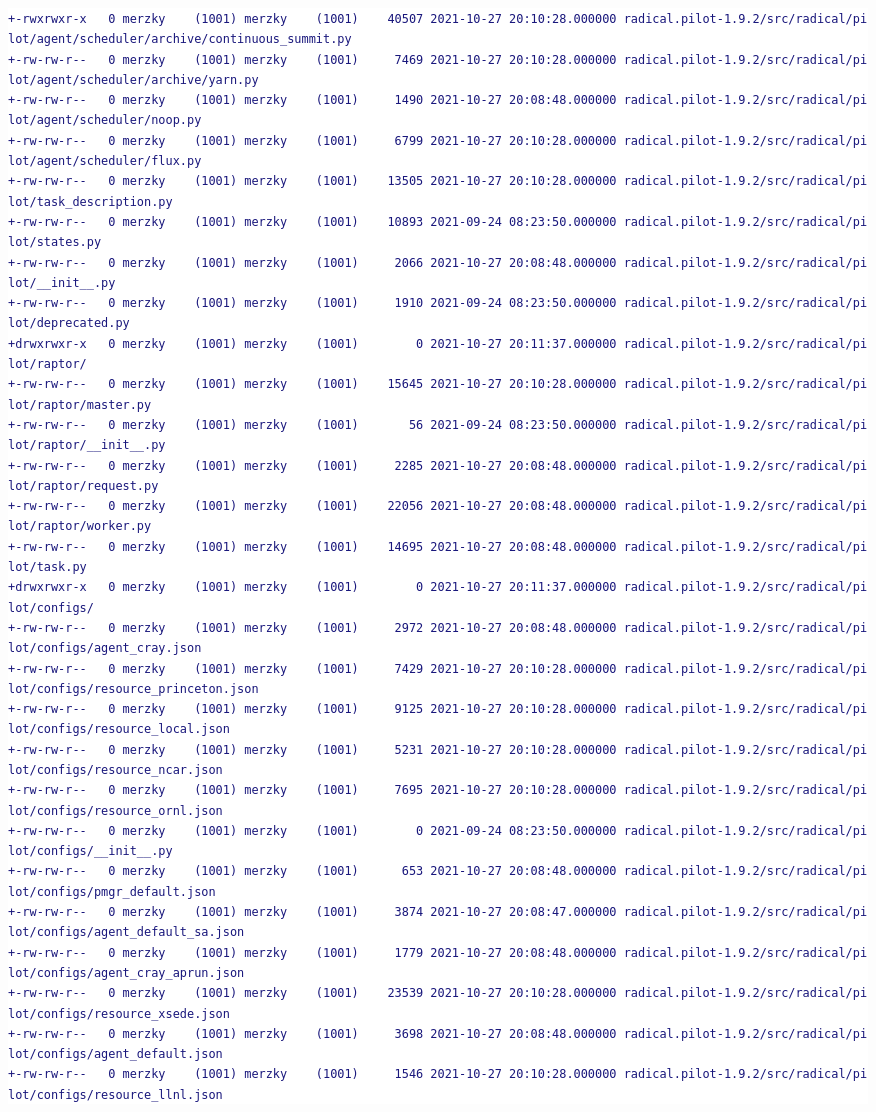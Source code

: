 ```diff
+-rwxrwxr-x   0 merzky    (1001) merzky    (1001)    40507 2021-10-27 20:10:28.000000 radical.pilot-1.9.2/src/radical/pilot/agent/scheduler/archive/continuous_summit.py
+-rw-rw-r--   0 merzky    (1001) merzky    (1001)     7469 2021-10-27 20:10:28.000000 radical.pilot-1.9.2/src/radical/pilot/agent/scheduler/archive/yarn.py
+-rw-rw-r--   0 merzky    (1001) merzky    (1001)     1490 2021-10-27 20:08:48.000000 radical.pilot-1.9.2/src/radical/pilot/agent/scheduler/noop.py
+-rw-rw-r--   0 merzky    (1001) merzky    (1001)     6799 2021-10-27 20:10:28.000000 radical.pilot-1.9.2/src/radical/pilot/agent/scheduler/flux.py
+-rw-rw-r--   0 merzky    (1001) merzky    (1001)    13505 2021-10-27 20:10:28.000000 radical.pilot-1.9.2/src/radical/pilot/task_description.py
+-rw-rw-r--   0 merzky    (1001) merzky    (1001)    10893 2021-09-24 08:23:50.000000 radical.pilot-1.9.2/src/radical/pilot/states.py
+-rw-rw-r--   0 merzky    (1001) merzky    (1001)     2066 2021-10-27 20:08:48.000000 radical.pilot-1.9.2/src/radical/pilot/__init__.py
+-rw-rw-r--   0 merzky    (1001) merzky    (1001)     1910 2021-09-24 08:23:50.000000 radical.pilot-1.9.2/src/radical/pilot/deprecated.py
+drwxrwxr-x   0 merzky    (1001) merzky    (1001)        0 2021-10-27 20:11:37.000000 radical.pilot-1.9.2/src/radical/pilot/raptor/
+-rw-rw-r--   0 merzky    (1001) merzky    (1001)    15645 2021-10-27 20:10:28.000000 radical.pilot-1.9.2/src/radical/pilot/raptor/master.py
+-rw-rw-r--   0 merzky    (1001) merzky    (1001)       56 2021-09-24 08:23:50.000000 radical.pilot-1.9.2/src/radical/pilot/raptor/__init__.py
+-rw-rw-r--   0 merzky    (1001) merzky    (1001)     2285 2021-10-27 20:08:48.000000 radical.pilot-1.9.2/src/radical/pilot/raptor/request.py
+-rw-rw-r--   0 merzky    (1001) merzky    (1001)    22056 2021-10-27 20:08:48.000000 radical.pilot-1.9.2/src/radical/pilot/raptor/worker.py
+-rw-rw-r--   0 merzky    (1001) merzky    (1001)    14695 2021-10-27 20:08:48.000000 radical.pilot-1.9.2/src/radical/pilot/task.py
+drwxrwxr-x   0 merzky    (1001) merzky    (1001)        0 2021-10-27 20:11:37.000000 radical.pilot-1.9.2/src/radical/pilot/configs/
+-rw-rw-r--   0 merzky    (1001) merzky    (1001)     2972 2021-10-27 20:08:48.000000 radical.pilot-1.9.2/src/radical/pilot/configs/agent_cray.json
+-rw-rw-r--   0 merzky    (1001) merzky    (1001)     7429 2021-10-27 20:10:28.000000 radical.pilot-1.9.2/src/radical/pilot/configs/resource_princeton.json
+-rw-rw-r--   0 merzky    (1001) merzky    (1001)     9125 2021-10-27 20:10:28.000000 radical.pilot-1.9.2/src/radical/pilot/configs/resource_local.json
+-rw-rw-r--   0 merzky    (1001) merzky    (1001)     5231 2021-10-27 20:10:28.000000 radical.pilot-1.9.2/src/radical/pilot/configs/resource_ncar.json
+-rw-rw-r--   0 merzky    (1001) merzky    (1001)     7695 2021-10-27 20:10:28.000000 radical.pilot-1.9.2/src/radical/pilot/configs/resource_ornl.json
+-rw-rw-r--   0 merzky    (1001) merzky    (1001)        0 2021-09-24 08:23:50.000000 radical.pilot-1.9.2/src/radical/pilot/configs/__init__.py
+-rw-rw-r--   0 merzky    (1001) merzky    (1001)      653 2021-10-27 20:08:48.000000 radical.pilot-1.9.2/src/radical/pilot/configs/pmgr_default.json
+-rw-rw-r--   0 merzky    (1001) merzky    (1001)     3874 2021-10-27 20:08:47.000000 radical.pilot-1.9.2/src/radical/pilot/configs/agent_default_sa.json
+-rw-rw-r--   0 merzky    (1001) merzky    (1001)     1779 2021-10-27 20:08:48.000000 radical.pilot-1.9.2/src/radical/pilot/configs/agent_cray_aprun.json
+-rw-rw-r--   0 merzky    (1001) merzky    (1001)    23539 2021-10-27 20:10:28.000000 radical.pilot-1.9.2/src/radical/pilot/configs/resource_xsede.json
+-rw-rw-r--   0 merzky    (1001) merzky    (1001)     3698 2021-10-27 20:08:48.000000 radical.pilot-1.9.2/src/radical/pilot/configs/agent_default.json
+-rw-rw-r--   0 merzky    (1001) merzky    (1001)     1546 2021-10-27 20:10:28.000000 radical.pilot-1.9.2/src/radical/pilot/configs/resource_llnl.json
